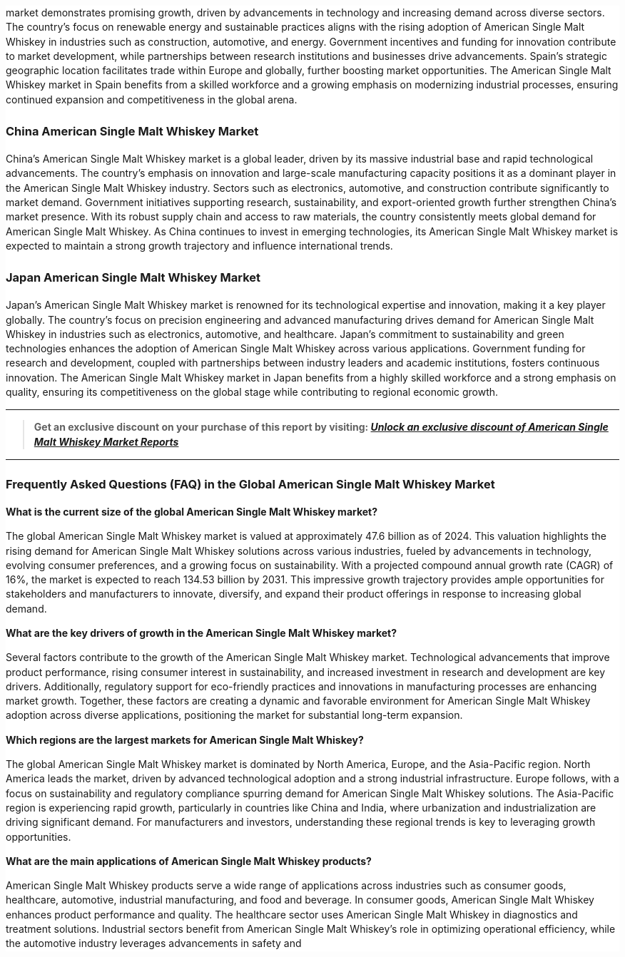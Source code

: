 market demonstrates promising growth, driven by advancements in technology and increasing demand across diverse sectors. The country&rsquo;s focus on renewable energy and sustainable practices aligns with the rising adoption of American Single Malt Whiskey in industries such as construction, automotive, and energy. Government incentives and funding for innovation contribute to market development, while partnerships between research institutions and businesses drive advancements. Spain&rsquo;s strategic geographic location facilitates trade within Europe and globally, further boosting market opportunities. The American Single Malt Whiskey market in Spain benefits from a skilled workforce and a growing emphasis on modernizing industrial processes, ensuring continued expansion and competitiveness in the global arena.</p><h3>China American Single Malt Whiskey Market</h3><p>China&rsquo;s American Single Malt Whiskey market is a global leader, driven by its massive industrial base and rapid technological advancements. The country&rsquo;s emphasis on innovation and large-scale manufacturing capacity positions it as a dominant player in the American Single Malt Whiskey industry. Sectors such as electronics, automotive, and construction contribute significantly to market demand. Government initiatives supporting research, sustainability, and export-oriented growth further strengthen China&rsquo;s market presence. With its robust supply chain and access to raw materials, the country consistently meets global demand for American Single Malt Whiskey. As China continues to invest in emerging technologies, its American Single Malt Whiskey market is expected to maintain a strong growth trajectory and influence international trends.</p><h3>Japan American Single Malt Whiskey Market</h3><p>Japan&rsquo;s American Single Malt Whiskey market is renowned for its technological expertise and innovation, making it a key player globally. The country&rsquo;s focus on precision engineering and advanced manufacturing drives demand for American Single Malt Whiskey in industries such as electronics, automotive, and healthcare. Japan&rsquo;s commitment to sustainability and green technologies enhances the adoption of American Single Malt Whiskey across various applications. Government funding for research and development, coupled with partnerships between industry leaders and academic institutions, fosters continuous innovation. The American Single Malt Whiskey market in Japan benefits from a highly skilled workforce and a strong emphasis on quality, ensuring its competitiveness on the global stage while contributing to regional economic growth.</p><hr /><blockquote><p><strong>Get an exclusive discount on your purchase of this report by visiting: <em><a href="://marketresearchpulse.com/ask-for-discount/80633?utm_source=Github&amp;utm_medium=029">Unlock an exclusive discount of American Single Malt Whiskey Market Reports</a></em>&nbsp;</strong></p></blockquote><hr /><h3>Frequently Asked Questions (FAQ) in the Global American Single Malt Whiskey Market</h3><p><strong>What is the current size of the global American Single Malt Whiskey market?</strong></p><p>The global American Single Malt Whiskey market is valued at approximately 47.6 billion as of 2024. This valuation highlights the rising demand for American Single Malt Whiskey solutions across various industries, fueled by advancements in technology, evolving consumer preferences, and a growing focus on sustainability. With a projected compound annual growth rate (CAGR) of 16%, the market is expected to reach 134.53 billion by 2031. This impressive growth trajectory provides ample opportunities for stakeholders and manufacturers to innovate, diversify, and expand their product offerings in response to increasing global demand.</p><p><strong>What are the key drivers of growth in the American Single Malt Whiskey market?</strong></p><p>Several factors contribute to the growth of the American Single Malt Whiskey market. Technological advancements that improve product performance, rising consumer interest in sustainability, and increased investment in research and development are key drivers. Additionally, regulatory support for eco-friendly practices and innovations in manufacturing processes are enhancing market growth. Together, these factors are creating a dynamic and favorable environment for American Single Malt Whiskey adoption across diverse applications, positioning the market for substantial long-term expansion.</p><p><strong>Which regions are the largest markets for American Single Malt Whiskey?</strong></p><p>The global American Single Malt Whiskey market is dominated by North America, Europe, and the Asia-Pacific region. North America leads the market, driven by advanced technological adoption and a strong industrial infrastructure. Europe follows, with a focus on sustainability and regulatory compliance spurring demand for American Single Malt Whiskey solutions. The Asia-Pacific region is experiencing rapid growth, particularly in countries like China and India, where urbanization and industrialization are driving significant demand. For manufacturers and investors, understanding these regional trends is key to leveraging growth opportunities.</p><p><strong>What are the main applications of American Single Malt Whiskey products?</strong></p><p>American Single Malt Whiskey products serve a wide range of applications across industries such as consumer goods, healthcare, automotive, industrial manufacturing, and food and beverage. In consumer goods, American Single Malt Whiskey enhances product performance and quality. The healthcare sector uses American Single Malt Whiskey in diagnostics and treatment solutions. Industrial sectors benefit from American Single Malt Whiskey&rsquo;s role in optimizing operational efficiency, while the automotive industry leverages advancements in safety and